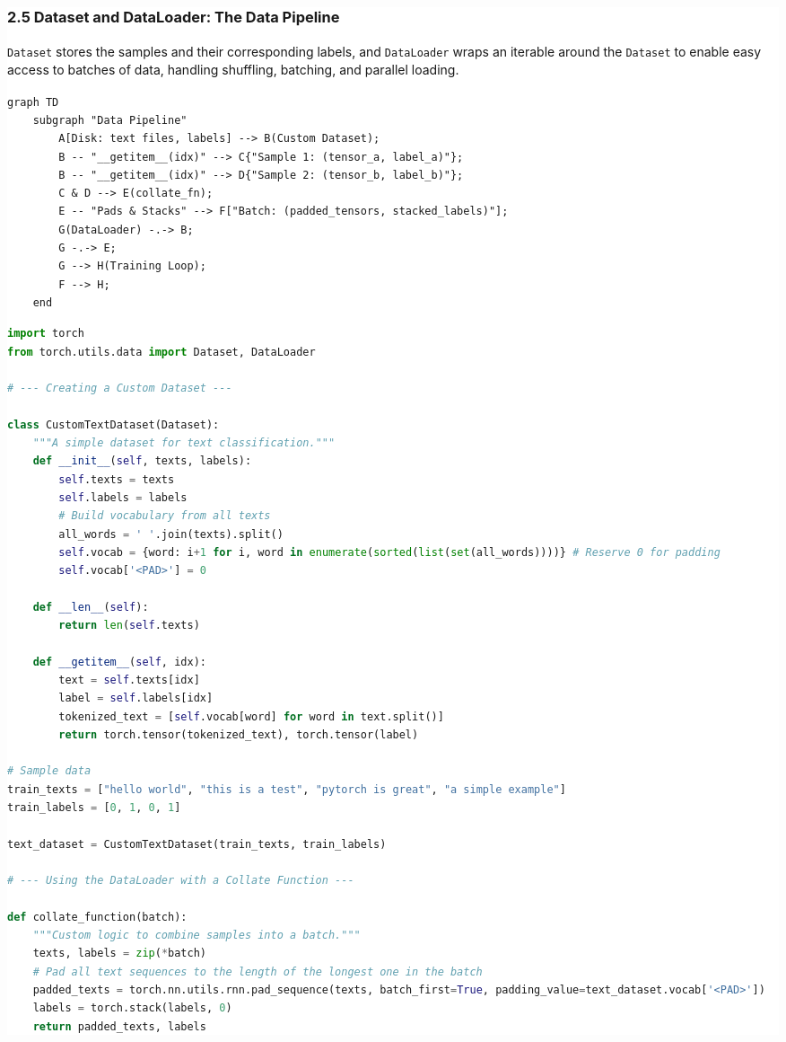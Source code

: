 ```python
```

### 2.5 Dataset and DataLoader: The Data Pipeline

`Dataset` stores the samples and their corresponding labels, and `DataLoader` wraps an iterable around the `Dataset` to enable easy access to batches of data, handling shuffling, batching, and parallel loading.

```mermaid
graph TD
    subgraph "Data Pipeline"
        A[Disk: text files, labels] --> B(Custom Dataset);
        B -- "__getitem__(idx)" --> C{"Sample 1: (tensor_a, label_a)"};
        B -- "__getitem__(idx)" --> D{"Sample 2: (tensor_b, label_b)"};
        C & D --> E(collate_fn);
        E -- "Pads & Stacks" --> F["Batch: (padded_tensors, stacked_labels)"];
        G(DataLoader) -.-> B;
        G -.-> E;
        G --> H(Training Loop);
        F --> H;
    end
```

```python
import torch
from torch.utils.data import Dataset, DataLoader

# --- Creating a Custom Dataset ---

class CustomTextDataset(Dataset):
    """A simple dataset for text classification."""
    def __init__(self, texts, labels):
        self.texts = texts
        self.labels = labels
        # Build vocabulary from all texts
        all_words = ' '.join(texts).split()
        self.vocab = {word: i+1 for i, word in enumerate(sorted(list(set(all_words))))} # Reserve 0 for padding
        self.vocab['<PAD>'] = 0

    def __len__(self):
        return len(self.texts)

    def __getitem__(self, idx):
        text = self.texts[idx]
        label = self.labels[idx]
        tokenized_text = [self.vocab[word] for word in text.split()]
        return torch.tensor(tokenized_text), torch.tensor(label)

# Sample data
train_texts = ["hello world", "this is a test", "pytorch is great", "a simple example"]
train_labels = [0, 1, 0, 1]

text_dataset = CustomTextDataset(train_texts, train_labels)

# --- Using the DataLoader with a Collate Function ---

def collate_function(batch):
    """Custom logic to combine samples into a batch."""
    texts, labels = zip(*batch)
    # Pad all text sequences to the length of the longest one in the batch
    padded_texts = torch.nn.utils.rnn.pad_sequence(texts, batch_first=True, padding_value=text_dataset.vocab['<PAD>'])
    labels = torch.stack(labels, 0)
    return padded_texts, labels
```